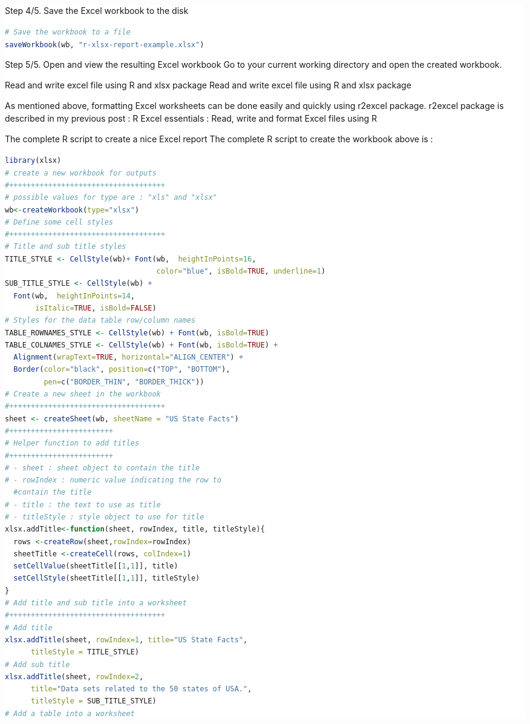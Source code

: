 Step 4/5. Save the Excel workbook to the disk

```R
# Save the workbook to a file
saveWorkbook(wb, "r-xlsx-report-example.xlsx")
```

Step 5/5. Open and view the resulting Excel workbook
Go to your current working directory and open the created workbook.

Read and write excel file using R and xlsx package Read and write excel file using R and xlsx package

As mentioned above, formatting Excel worksheets can be done easily and quickly using r2excel package. r2excel package is described in my previous post : R Excel essentials : Read, write and format Excel files using R

The complete R script to create a nice Excel report
The complete R script to create the workbook above is :

```R
library(xlsx)
# create a new workbook for outputs
#++++++++++++++++++++++++++++++++++++
# possible values for type are : "xls" and "xlsx"
wb<-createWorkbook(type="xlsx")
# Define some cell styles
#++++++++++++++++++++++++++++++++++++
# Title and sub title styles
TITLE_STYLE <- CellStyle(wb)+ Font(wb,  heightInPoints=16, 
                                   color="blue", isBold=TRUE, underline=1)
SUB_TITLE_STYLE <- CellStyle(wb) + 
  Font(wb,  heightInPoints=14,
       isItalic=TRUE, isBold=FALSE)
# Styles for the data table row/column names
TABLE_ROWNAMES_STYLE <- CellStyle(wb) + Font(wb, isBold=TRUE)
TABLE_COLNAMES_STYLE <- CellStyle(wb) + Font(wb, isBold=TRUE) +
  Alignment(wrapText=TRUE, horizontal="ALIGN_CENTER") +
  Border(color="black", position=c("TOP", "BOTTOM"), 
         pen=c("BORDER_THIN", "BORDER_THICK")) 
# Create a new sheet in the workbook
#++++++++++++++++++++++++++++++++++++
sheet <- createSheet(wb, sheetName = "US State Facts")
#++++++++++++++++++++++++
# Helper function to add titles
#++++++++++++++++++++++++
# - sheet : sheet object to contain the title
# - rowIndex : numeric value indicating the row to 
  #contain the title
# - title : the text to use as title
# - titleStyle : style object to use for title
xlsx.addTitle<-function(sheet, rowIndex, title, titleStyle){
  rows <-createRow(sheet,rowIndex=rowIndex)
  sheetTitle <-createCell(rows, colIndex=1)
  setCellValue(sheetTitle[[1,1]], title)
  setCellStyle(sheetTitle[[1,1]], titleStyle)
}
# Add title and sub title into a worksheet
#++++++++++++++++++++++++++++++++++++
# Add title
xlsx.addTitle(sheet, rowIndex=1, title="US State Facts",
      titleStyle = TITLE_STYLE)
# Add sub title
xlsx.addTitle(sheet, rowIndex=2, 
      title="Data sets related to the 50 states of USA.",
      titleStyle = SUB_TITLE_STYLE)
# Add a table into a worksheet
```